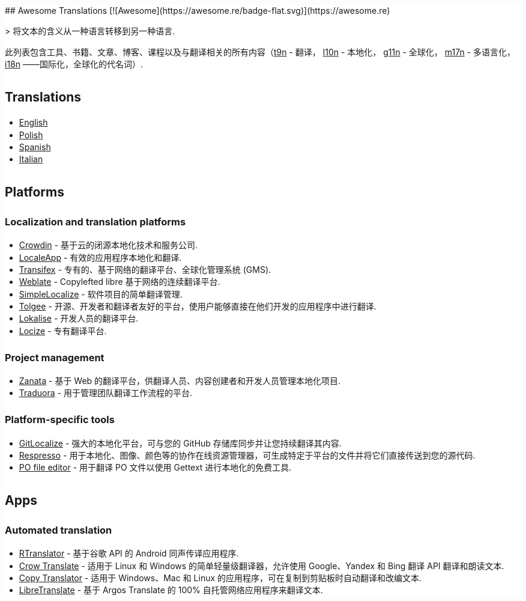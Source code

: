 <div class="github-widget" data-repo="mbiesiad/awesome-translations"></div>
## Awesome Translations [![Awesome](https://awesome.re/badge-flat.svg)](https://awesome.re)

&gt; 将文本的含义从一种语言转移到另一种语言.

此列表包含工具、书籍、文章、博客、课程以及与翻译相关的所有内容（[t9n](https://en.wikipedia.org/wiki/Translation) - 翻译， [l10n](https://en.wikipedia.org/wiki/Language_localisation) - 本地化， [g11n](https://en.wikipedia.org/wiki/Language_localisation#Globalisation_versus_localisation) - 全球化， [m17n](https://www.definify.com/word/multilingualization#:~:text=Noun,into%2C%20or%20for%20multiple%20languages) - 多语言化， [i18n](https://en.wikipedia.org/wiki/Language_localisation#Globalisation_versus_localisation) ——国际化，全球化的代名词）.



## Translations

- [English](https://github.com/mbiesiad/awesome-translations)
- [Polish](https://github.com/mbiesiad/awesome-translations/tree/pl_PL)
- [Spanish](https://web.archive.org/web/20220511155347/https://github.com/JoseDeFreitas/awesome-translations/tree/es_ES)
- [Italian](https://github.com/niedev/awesome-translations/tree/it_IT)

## Platforms

### Localization and translation platforms

- [Crowdin](https://crowdin.com/) - 基于云的闭源本地化技术和服务公司.
- [LocaleApp](https://www.localeapp.com/) - 有效的应用程序本地化和翻译.
- [Transifex](https://www.transifex.com/) - 专有的、基于网络的翻译平台、全球化管理系统 (GMS).
- [Weblate](https://weblate.org/) - Copylefted libre 基于网络的连续翻译平台.
- [SimpleLocalize](https://simplelocalize.io) - 软件项目的简单翻译管理.
- [Tolgee](https://tolgee.io) - 开源、开发者和翻译者友好的平台，使用户能够直接在他们开发的应用程序中进行翻译.
- [Lokalise](https://lokalise.com/) - 开发人员的翻译平台.
- [Locize](https://locize.com/) - 专有翻译平台.

### Project management

- [Zanata](http://zanata.org/) - 基于 Web 的翻译平台，供翻译人员、内容创建者和开发人员管理本地化项目.
- [Traduora](https://github.com/traduora/traduora) - 用于管理团队翻译工作流程的平台.

### Platform-specific tools

- [GitLocalize](https://gitlocalize.com/) - 强大的本地化平台，可与您的 GitHub 存储库同步并让您持续翻译其内容.
- [Respresso](https://respresso.io/) - 用于本地化、图像、颜色等的协作在线资源管理器，可生成特定于平台的文件并将它们直接传送到您的源代码.
- [PO file editor](https://pofile.net/free-po-editor) - 用于翻译 PO 文件以使用 Gettext 进行本地化的免费工具.

## Apps

### Automated translation

- [RTranslator](https://github.com/niedev/RTranslator) - 基于谷歌 API 的 Android 同声传译应用程序.
- [Crow Translate](https://github.com/crow-translate/crow-translate) - 适用于 Linux 和 Windows 的简单轻量级翻译器，允许使用 Google、Yandex 和 Bing 翻译 API 翻译和朗读文本.
- [Copy Translator](https://github.com/CopyTranslator/CopyTranslator) - 适用于 Windows、Mac 和 Linux 的应用程序，可在复制到剪贴板时自动翻译和改编文本.
- [LibreTranslate](https://github.com/uav4geo/LibreTranslate) - 基于 Argos Translate 的 100% 自托管网络应用程序来翻译文本.
